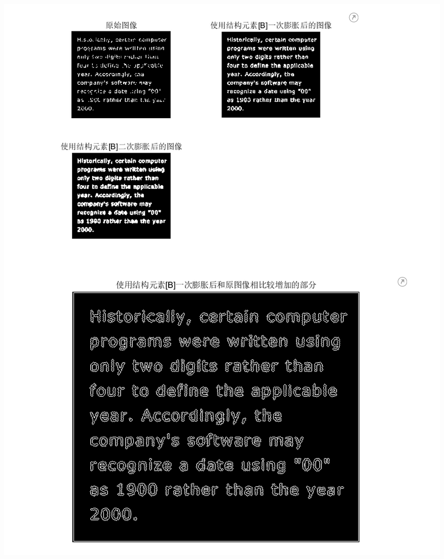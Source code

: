 ![1576745370049](../typora-pic/1576745370049.png)

![1576745398201](../typora-pic/1576745398201.png)
